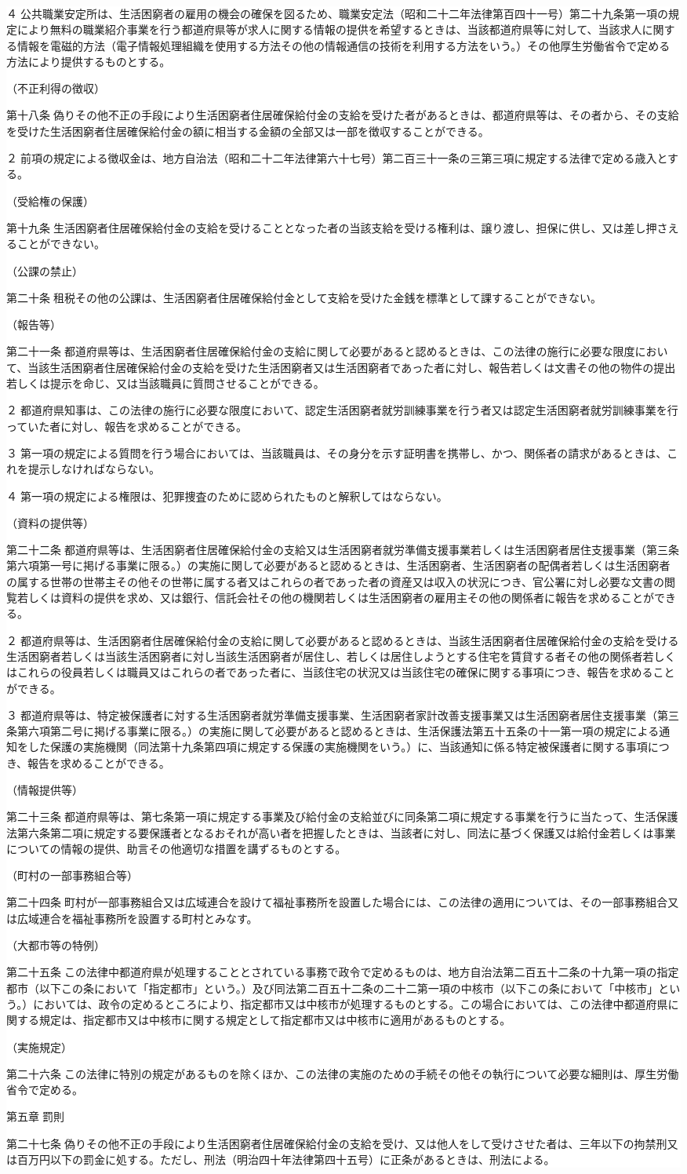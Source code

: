 ４ 公共職業安定所は、生活困窮者の雇用の機会の確保を図るため、職業安定法（昭和二十二年法律第百四十一号）第二十九条第一項の規定により無料の職業紹介事業を行う都道府県等が求人に関する情報の提供を希望するときは、当該都道府県等に対して、当該求人に関する情報を電磁的方法（電子情報処理組織を使用する方法その他の情報通信の技術を利用する方法をいう。）その他厚生労働省令で定める方法により提供するものとする。

（不正利得の徴収）

第十八条 偽りその他不正の手段により生活困窮者住居確保給付金の支給を受けた者があるときは、都道府県等は、その者から、その支給を受けた生活困窮者住居確保給付金の額に相当する金額の全部又は一部を徴収することができる。

２ 前項の規定による徴収金は、地方自治法（昭和二十二年法律第六十七号）第二百三十一条の三第三項に規定する法律で定める歳入とする。

（受給権の保護）

第十九条 生活困窮者住居確保給付金の支給を受けることとなった者の当該支給を受ける権利は、譲り渡し、担保に供し、又は差し押さえることができない。

（公課の禁止）

第二十条 租税その他の公課は、生活困窮者住居確保給付金として支給を受けた金銭を標準として課することができない。

（報告等）

第二十一条 都道府県等は、生活困窮者住居確保給付金の支給に関して必要があると認めるときは、この法律の施行に必要な限度において、当該生活困窮者住居確保給付金の支給を受けた生活困窮者又は生活困窮者であった者に対し、報告若しくは文書その他の物件の提出若しくは提示を命じ、又は当該職員に質問させることができる。

２ 都道府県知事は、この法律の施行に必要な限度において、認定生活困窮者就労訓練事業を行う者又は認定生活困窮者就労訓練事業を行っていた者に対し、報告を求めることができる。

３ 第一項の規定による質問を行う場合においては、当該職員は、その身分を示す証明書を携帯し、かつ、関係者の請求があるときは、これを提示しなければならない。

４ 第一項の規定による権限は、犯罪捜査のために認められたものと解釈してはならない。

（資料の提供等）

第二十二条 都道府県等は、生活困窮者住居確保給付金の支給又は生活困窮者就労準備支援事業若しくは生活困窮者居住支援事業（第三条第六項第一号に掲げる事業に限る。）の実施に関して必要があると認めるときは、生活困窮者、生活困窮者の配偶者若しくは生活困窮者の属する世帯の世帯主その他その世帯に属する者又はこれらの者であった者の資産又は収入の状況につき、官公署に対し必要な文書の閲覧若しくは資料の提供を求め、又は銀行、信託会社その他の機関若しくは生活困窮者の雇用主その他の関係者に報告を求めることができる。

２ 都道府県等は、生活困窮者住居確保給付金の支給に関して必要があると認めるときは、当該生活困窮者住居確保給付金の支給を受ける生活困窮者若しくは当該生活困窮者に対し当該生活困窮者が居住し、若しくは居住しようとする住宅を賃貸する者その他の関係者若しくはこれらの役員若しくは職員又はこれらの者であった者に、当該住宅の状況又は当該住宅の確保に関する事項につき、報告を求めることができる。

３ 都道府県等は、特定被保護者に対する生活困窮者就労準備支援事業、生活困窮者家計改善支援事業又は生活困窮者居住支援事業（第三条第六項第二号に掲げる事業に限る。）の実施に関して必要があると認めるときは、生活保護法第五十五条の十一第一項の規定による通知をした保護の実施機関（同法第十九条第四項に規定する保護の実施機関をいう。）に、当該通知に係る特定被保護者に関する事項につき、報告を求めることができる。

（情報提供等）

第二十三条 都道府県等は、第七条第一項に規定する事業及び給付金の支給並びに同条第二項に規定する事業を行うに当たって、生活保護法第六条第二項に規定する要保護者となるおそれが高い者を把握したときは、当該者に対し、同法に基づく保護又は給付金若しくは事業についての情報の提供、助言その他適切な措置を講ずるものとする。

（町村の一部事務組合等）

第二十四条 町村が一部事務組合又は広域連合を設けて福祉事務所を設置した場合には、この法律の適用については、その一部事務組合又は広域連合を福祉事務所を設置する町村とみなす。

（大都市等の特例）

第二十五条 この法律中都道府県が処理することとされている事務で政令で定めるものは、地方自治法第二百五十二条の十九第一項の指定都市（以下この条において「指定都市」という。）及び同法第二百五十二条の二十二第一項の中核市（以下この条において「中核市」という。）においては、政令の定めるところにより、指定都市又は中核市が処理するものとする。この場合においては、この法律中都道府県に関する規定は、指定都市又は中核市に関する規定として指定都市又は中核市に適用があるものとする。

（実施規定）

第二十六条 この法律に特別の規定があるものを除くほか、この法律の実施のための手続その他その執行について必要な細則は、厚生労働省令で定める。

第五章 罰則

第二十七条 偽りその他不正の手段により生活困窮者住居確保給付金の支給を受け、又は他人をして受けさせた者は、三年以下の拘禁刑又は百万円以下の罰金に処する。ただし、刑法（明治四十年法律第四十五号）に正条があるときは、刑法による。
